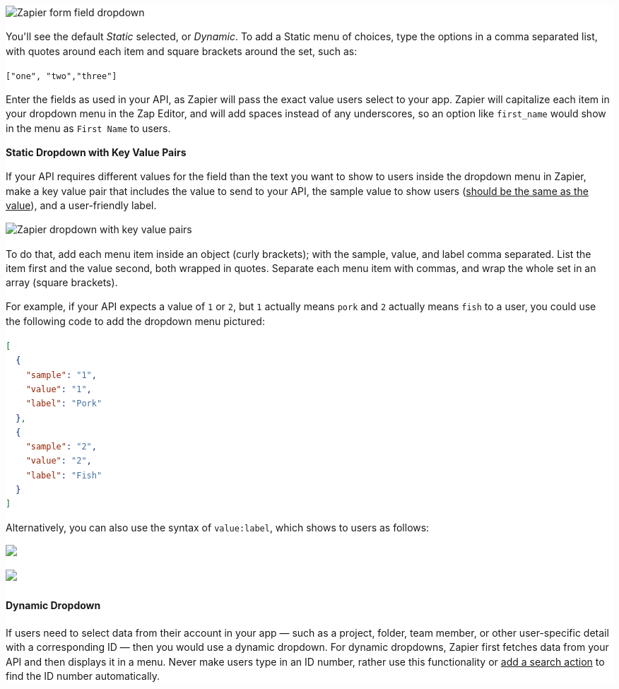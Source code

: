 ![Zapier form field dropdown](https://cdn.zappy.app/4f65bd28634d7709cac0ba84f2fa73d3.png)

You'll see the default _Static_ selected, or _Dynamic_. To add a Static menu of choices, type the options in a comma separated list, with quotes around each item and square brackets around the set, such as:

`["one", "two","three"]`

Enter the fields as used in your API, as Zapier will pass the exact value users select to your app. Zapier will capitalize each item in your dropdown menu in the Zap Editor, and will add spaces instead of any underscores, so an option like `first_name` would show in the menu as `First Name` to users.

**Static Dropdown with Key Value Pairs**

If your API requires different values for the field than the text you want to show to users inside the dropdown menu in Zapier, make a key value pair that includes the value to send to your API, the sample value to show users ([should be the same as the value](https://github.com/zapier/zapier-platform/blob/master/packages/schema/docs/build/schema.md#fieldchoicewithlabelschema)), and a user-friendly label.

![Zapier dropdown with key value pairs](https://cdn.zappy.app/101618614c22bd4bd453c365db753db9.png)

To do that, add each menu item inside an object (curly brackets); with the sample, value, and label comma separated. List the item first and the value second, both wrapped in quotes. Separate each menu item with commas, and wrap the whole set in an array (square brackets).

For example, if your API expects a value of `1` or `2`, but `1` actually means `pork` and `2` actually means `fish` to a user, you could use the following code to add the dropdown menu pictured:

```json
[
  {
    "sample": "1",
    "value": "1",
    "label": "Pork"
  },
  {
    "sample": "2",
    "value": "2",
    "label": "Fish"
  }
]
```

Alternatively, you can also use the syntax of `value:label`, which shows to users as follows:

![](https://cdn.zappy.app/b1892fb8ea92e7d21ec0b356f7e3330b.png)

![](https://cdn.zappy.app/886425bb6592ab9e4141b15e3cc001ec.png)

#### Dynamic Dropdown

If users need to select data from their account in your app — such as a project, folder, team member, or other user-specific detail with a corresponding ID — then you would use a dynamic dropdown. For dynamic dropdowns, Zapier first fetches data from your API and then displays it in a menu. Never make users type in an ID number, rather use this functionality or [add a search action](https://platform.zapier.com/build/search) to find the ID number automatically.
